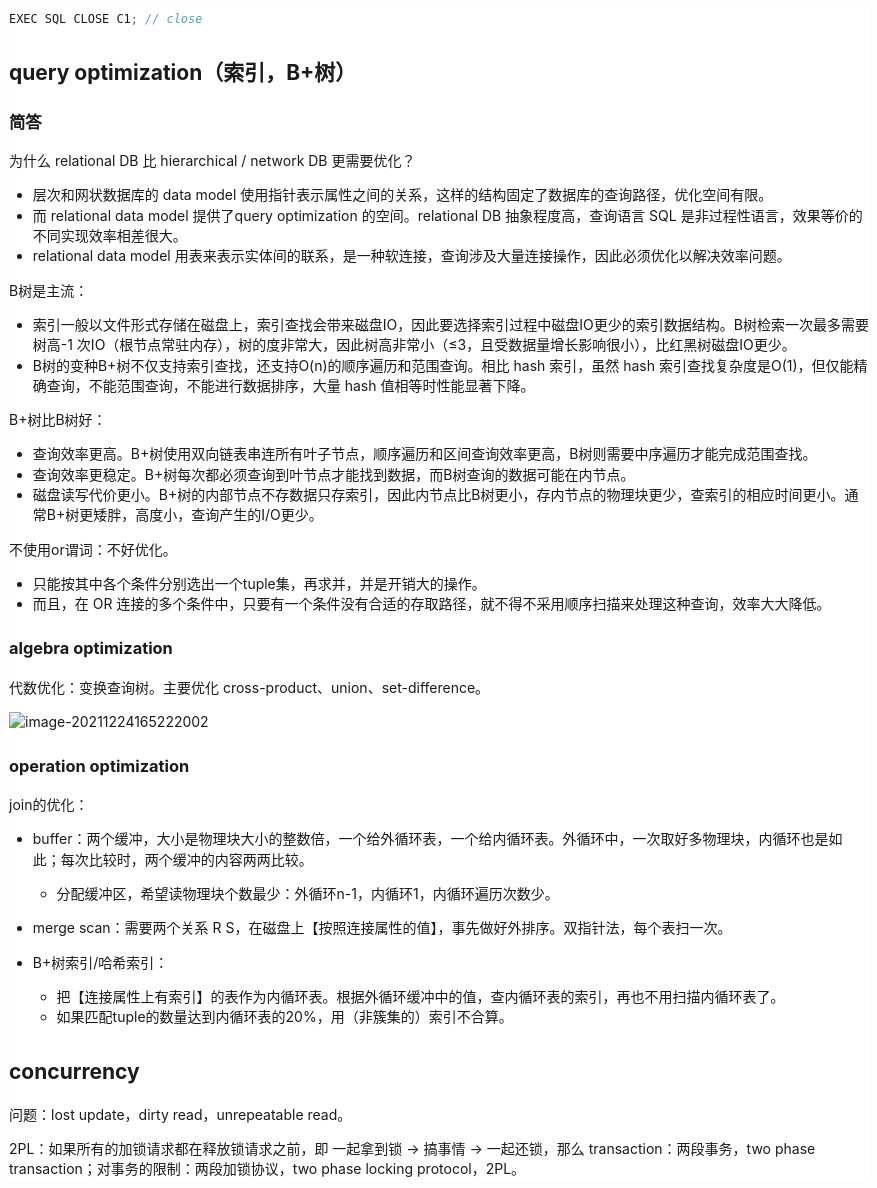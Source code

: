 ```c
EXEC SQL CLOSE C1; // close
```

## query optimization（索引，B+树）

### 简答

为什么 relational DB 比 hierarchical / network DB 更需要优化？

- 层次和网状数据库的 data model 使用指针表示属性之间的关系，这样的结构固定了数据库的查询路径，优化空间有限。
- 而 relational data model 提供了query optimization 的空间。relational DB 抽象程度高，查询语言 SQL 是非过程性语言，效果等价的不同实现效率相差很大。
- relational data model 用表来表示实体间的联系，是一种软连接，查询涉及大量连接操作，因此必须优化以解决效率问题。

B树是主流：

- 索引一般以文件形式存储在磁盘上，索引查找会带来磁盘IO，因此要选择索引过程中磁盘IO更少的索引数据结构。B树检索一次最多需要 树高-1 次IO（根节点常驻内存），树的度非常大，因此树高非常小（≤3，且受数据量增长影响很小），比红黑树磁盘IO更少。
- B树的变种B+树不仅支持索引查找，还支持O(n)的顺序遍历和范围查询。相比 hash 索引，虽然 hash 索引查找复杂度是O(1)，但仅能精确查询，不能范围查询，不能进行数据排序，大量 hash 值相等时性能显著下降。

B+树比B树好：

- 查询效率更高。B+树使用双向链表串连所有叶子节点，顺序遍历和区间查询效率更高，B树则需要中序遍历才能完成范围查找。
- 查询效率更稳定。B+树每次都必须查询到叶节点才能找到数据，而B树查询的数据可能在内节点。
- 磁盘读写代价更小。B+树的内部节点不存数据只存索引，因此内节点比B树更小，存内节点的物理块更少，查索引的相应时间更小。通常B+树更矮胖，高度小，查询产生的I/O更少。

不使用or谓词：不好优化。

- 只能按其中各个条件分别选出一个tuple集，再求并，并是开销大的操作。
- 而且，在 OR 连接的多个条件中，只要有一个条件没有合适的存取路径，就不得不采用顺序扫描来处理这种查询，效率大大降低。

### algebra optimization

代数优化：变换查询树。主要优化 cross-product、union、set-difference。

![image-20211224165222002](F:\typora-user-images\image-20211224165222002.png)

### operation optimization

join的优化：

- buffer：两个缓冲，大小是物理块大小的整数倍，一个给外循环表，一个给内循环表。外循环中，一次取好多物理块，内循环也是如此；每次比较时，两个缓冲的内容两两比较。
  - 分配缓冲区，希望读物理块个数最少：外循环n-1，内循环1，内循环遍历次数少。

- merge scan：需要两个关系 R S，在磁盘上【按照连接属性的值】，事先做好外排序。双指针法，每个表扫一次。
- B+树索引/哈希索引：
  - 把【连接属性上有索引】的表作为内循环表。根据外循环缓冲中的值，查内循环表的索引，再也不用扫描内循环表了。
  - 如果匹配tuple的数量达到内循环表的20%，用（非簇集的）索引不合算。

## concurrency

问题：lost update，dirty read，unrepeatable read。

2PL：如果所有的加锁请求都在释放锁请求之前，即 一起拿到锁 → 搞事情 → 一起还锁，那么 transaction：两段事务，two phase transaction；对事务的限制：两段加锁协议，two phase locking protocol，2PL。
